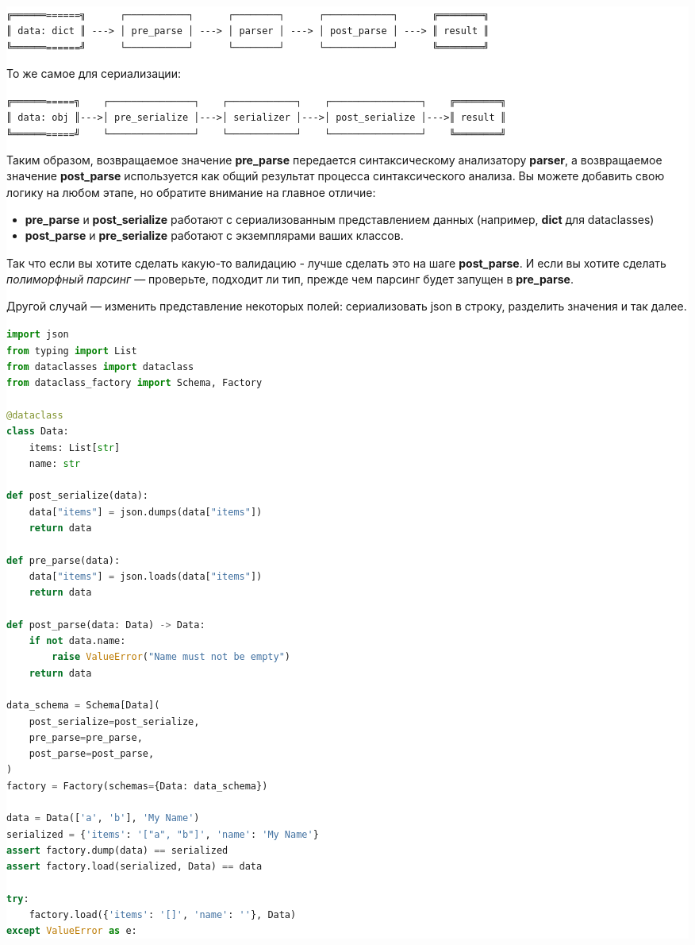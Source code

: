 ```
╔══════======╗      ┌───────────┐      ┌────────┐      ┌────────────┐      ╔════════╗
║ data: dict ║ ---> │ pre_parse │ ---> │ parser │ ---> │ post_parse │ ---> ║ result ║
╚══════======╝      └───────────┘      └────────┘      └────────────┘      ╚════════╝
```

То же самое для сериализации:

```
╔══════=====╗    ┌───────────────┐    ┌────────────┐    ┌────────────────┐    ╔════════╗
║ data: obj ║--->│ pre_serialize │--->│ serializer │--->│ post_serialize │--->║ result ║
╚══════=====╝    └───────────────┘    └────────────┘    └────────────────┘    ╚════════╝
```

Таким образом, возвращаемое значение **pre\_parse** передается синтаксическому анализатору **parser**, а возвращаемое значение **post\_parse** используется как общий результат процесса синтаксического анализа. Вы можете добавить свою логику на любом этапе, но обратите внимание на главное отличие:

* **pre\_parse** и **post\_serialize** работают с сериализованным представлением данных (например, **dict** для dataclasses)
* **post\_parse** и **pre\_serialize** работают с экземплярами ваших классов.

Так что если вы хотите сделать какую-то валидацию - лучше сделать это на шаге **post\_parse**. И если вы хотите сделать _полиморфный парсинг_ — проверьте, подходит ли тип, прежде чем парсинг будет запущен в **pre\_parse**.

Другой случай — изменить представление некоторых полей: сериализовать json в строку, разделить значения и так далее.

```python
import json
from typing import List
from dataclasses import dataclass
from dataclass_factory import Schema, Factory

@dataclass
class Data:
    items: List[str]
    name: str

def post_serialize(data):
    data["items"] = json.dumps(data["items"])
    return data

def pre_parse(data):
    data["items"] = json.loads(data["items"])
    return data

def post_parse(data: Data) -> Data:
    if not data.name:
        raise ValueError("Name must not be empty")
    return data

data_schema = Schema[Data](
    post_serialize=post_serialize,
    pre_parse=pre_parse,
    post_parse=post_parse,
)
factory = Factory(schemas={Data: data_schema})

data = Data(['a', 'b'], 'My Name')
serialized = {'items': '["a", "b"]', 'name': 'My Name'}
assert factory.dump(data) == serialized
assert factory.load(serialized, Data) == data

try:
    factory.load({'items': '[]', 'name': ''}, Data)
except ValueError as e:
```